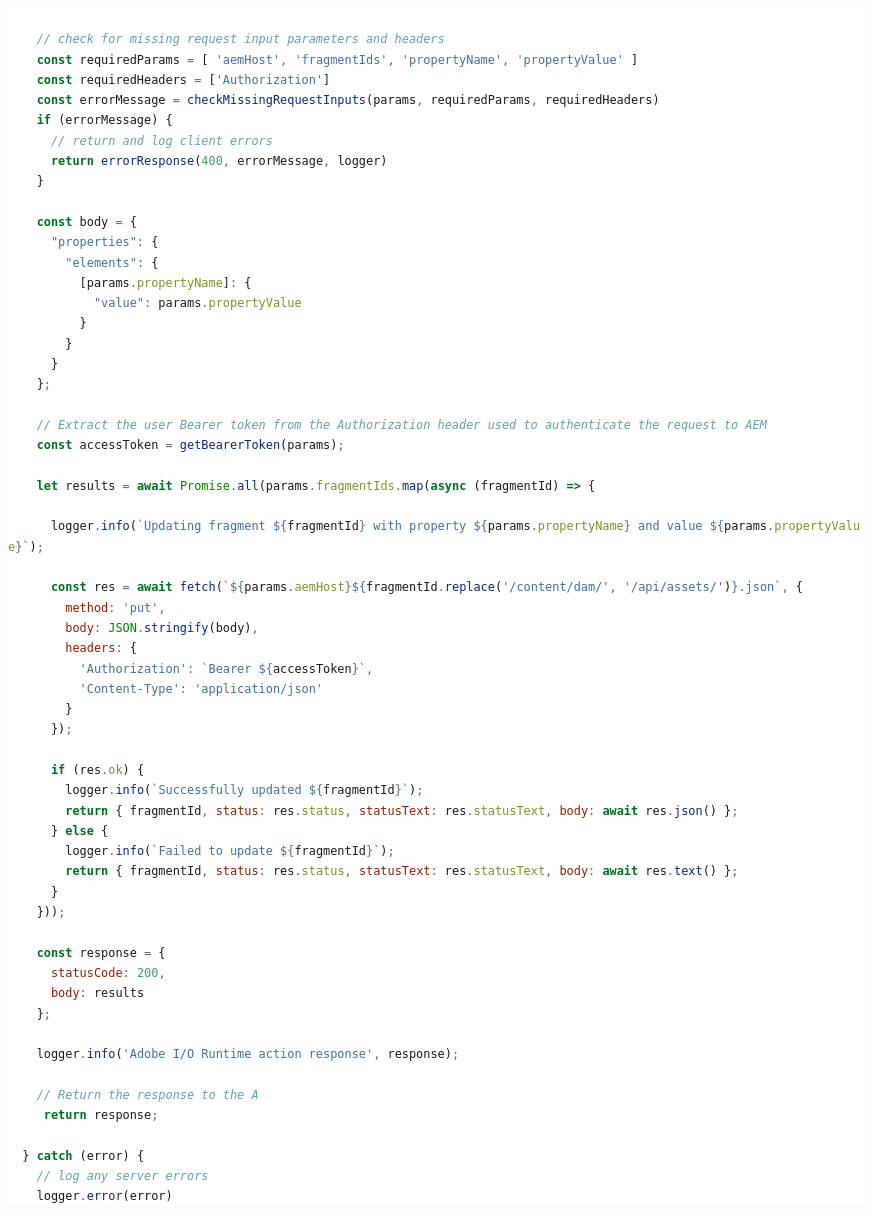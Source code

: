 ```javascript

    // check for missing request input parameters and headers
    const requiredParams = [ 'aemHost', 'fragmentIds', 'propertyName', 'propertyValue' ]
    const requiredHeaders = ['Authorization']
    const errorMessage = checkMissingRequestInputs(params, requiredParams, requiredHeaders)
    if (errorMessage) {
      // return and log client errors
      return errorResponse(400, errorMessage, logger)
    }
      
    const body = {
      "properties": {
        "elements": {
          [params.propertyName]: {
            "value": params.propertyValue
          }
        }
      }
    };

    // Extract the user Bearer token from the Authorization header used to authenticate the request to AEM
    const accessToken = getBearerToken(params);

    let results = await Promise.all(params.fragmentIds.map(async (fragmentId) => {

      logger.info(`Updating fragment ${fragmentId} with property ${params.propertyName} and value ${params.propertyValue}`);

      const res = await fetch(`${params.aemHost}${fragmentId.replace('/content/dam/', '/api/assets/')}.json`, { 
        method: 'put',
        body: JSON.stringify(body),
        headers: {
          'Authorization': `Bearer ${accessToken}`,
          'Content-Type': 'application/json'
        }
      });

      if (res.ok) {
        logger.info(`Successfully updated ${fragmentId}`);
        return { fragmentId, status: res.status, statusText: res.statusText, body: await res.json() };
      } else {
        logger.info(`Failed to update ${fragmentId}`);
        return { fragmentId, status: res.status, statusText: res.statusText, body: await res.text() };
      }
    }));

    const response = {
      statusCode: 200,
      body: results
    };

    logger.info('Adobe I/O Runtime action response', response);

    // Return the response to the A
     return response;

  } catch (error) {
    // log any server errors
    logger.error(error)
```